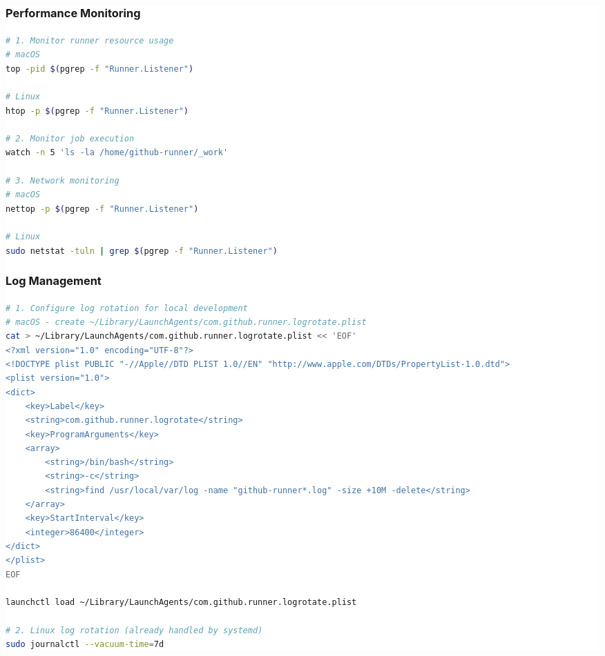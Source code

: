 ### Performance Monitoring

```bash
# 1. Monitor runner resource usage
# macOS
top -pid $(pgrep -f "Runner.Listener")

# Linux
htop -p $(pgrep -f "Runner.Listener")

# 2. Monitor job execution
watch -n 5 'ls -la /home/github-runner/_work'

# 3. Network monitoring
# macOS
nettop -p $(pgrep -f "Runner.Listener")

# Linux
sudo netstat -tuln | grep $(pgrep -f "Runner.Listener")
```

### Log Management

```bash
# 1. Configure log rotation for local development
# macOS - create ~/Library/LaunchAgents/com.github.runner.logrotate.plist
cat > ~/Library/LaunchAgents/com.github.runner.logrotate.plist << 'EOF'
<?xml version="1.0" encoding="UTF-8"?>
<!DOCTYPE plist PUBLIC "-//Apple//DTD PLIST 1.0//EN" "http://www.apple.com/DTDs/PropertyList-1.0.dtd">
<plist version="1.0">
<dict>
    <key>Label</key>
    <string>com.github.runner.logrotate</string>
    <key>ProgramArguments</key>
    <array>
        <string>/bin/bash</string>
        <string>-c</string>
        <string>find /usr/local/var/log -name "github-runner*.log" -size +10M -delete</string>
    </array>
    <key>StartInterval</key>
    <integer>86400</integer>
</dict>
</plist>
EOF

launchctl load ~/Library/LaunchAgents/com.github.runner.logrotate.plist

# 2. Linux log rotation (already handled by systemd)
sudo journalctl --vacuum-time=7d
```
